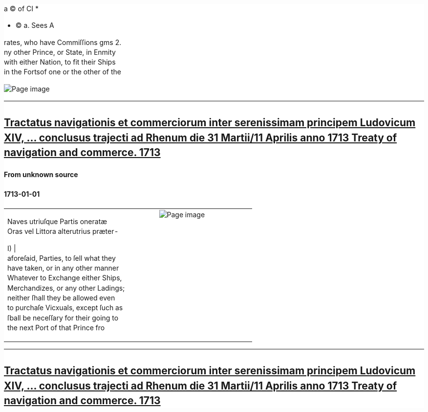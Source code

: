 a © of CI *  
* © a. Sees A  
  
rates, who have Commiſſions gms 2.  
ny other Prince, or State, in Enmity  
with either Nation, to fit their Ships  
in the Fortsof one or the other of the
</td><td style="width: 50%; max-height: 75%; margin: auto; display: block;">
<img alt="Page image" src="https://iiif.archive.org/image/iiif/2/bim_eighteenth-century_tractatus-navigationis-e_1713%2Fbim_eighteenth-century_tractatus-navigationis-e_1713_jp2.zip%2Fbim_eighteenth-century_tractatus-navigationis-e_1713_jp2%2Fbim_eighteenth-century_tractatus-navigationis-e_1713_0019.jp2/pct:53.663620330286996,59.69436485195798,46.336379669713004,28.689111747851/!600,600/0/default.jpg"/>
</td>
</tr></table>

---

## [Tractatus navigationis et commerciorum inter serenissimam principem Ludovicum XIV, ... conclusus trajecti ad Rhenum die 31 Martii/11 Aprilis anno 1713 Treaty of navigation and commerce.  1713](https://archive.org/details/bim_eighteenth-century_tractatus-navigationis-e_1713/page/n20/mode/1up?view=theater)

#### From unknown source

#### 1713-01-01

<table style="width: 100%;"><tr><td style="width: 50%">

  
  
Naves utriuſque Partis oneratæ  
Oras vel Littora alterutrius præter-  
  
I) |  
aforeſaid, Parties, to ſell what they  
have taken, or in any other manner  
Whatever to Exchange either Ships,  
Merchandizes, or any other Ladings;  
neither ſhall they be allowed even  
to purchaſe Vicxuals, except ſuch as  
ſball be neceſſary for their going to  
the next Port of that Prince fro
</td><td style="width: 50%; max-height: 75%; margin: auto; display: block;">
<img alt="Page image" src="https://iiif.archive.org/image/iiif/2/bim_eighteenth-century_tractatus-navigationis-e_1713%2Fbim_eighteenth-century_tractatus-navigationis-e_1713_jp2.zip%2Fbim_eighteenth-century_tractatus-navigationis-e_1713_jp2%2Fbim_eighteenth-century_tractatus-navigationis-e_1713_0020.jp2/pct:5.355138688472022,7.103629417382999,80.74394741061408,26.074498567335244/!600,600/0/default.jpg"/>
</td>
</tr></table>

---

## [Tractatus navigationis et commerciorum inter serenissimam principem Ludovicum XIV, ... conclusus trajecti ad Rhenum die 31 Martii/11 Aprilis anno 1713 Treaty of navigation and commerce.  1713](https://archive.org/details/bim_eighteenth-century_tractatus-navigationis-e_1713/page/n22/mode/1up?view=theater)
